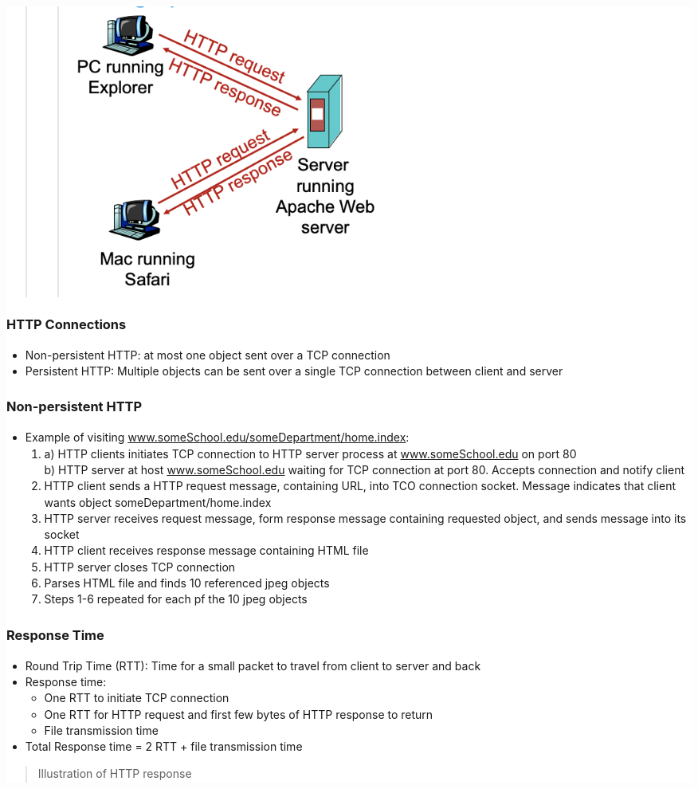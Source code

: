 >> <img src='images/HTTP.png' width=50%>
### HTTP Connections
* Non-persistent HTTP: at most one object sent over a TCP connection
* Persistent HTTP: Multiple objects can be sent over a single TCP connection between client and server
### Non-persistent HTTP
* Example of visiting www.someSchool.edu/someDepartment/home.index:
    1. a) HTTP clients initiates TCP connection to HTTP server process at www.someSchool.edu on port 80 \
    b) HTTP server at host www.someSchool.edu waiting for TCP connection at port 80. Accepts connection and notify client
    2. HTTP client sends a HTTP request message, containing URL, into TCO connection socket. Message indicates that client wants object someDepartment/home.index
    3. HTTP server receives request message, form response message containing requested object, and sends message into its socket
    4. HTTP client receives response message containing HTML file
    5. HTTP server closes TCP connection
    6. Parses HTML file and finds 10 referenced jpeg objects
    7. Steps 1-6 repeated for each pf the 10 jpeg objects
### Response Time
* Round Trip Time (RTT): Time for a small packet to travel from client to server and back
* Response time: 
    * One RTT to initiate TCP connection
    * One RTT for HTTP request and first few bytes of HTTP response to return
    * File transmission time
* Total Response time = 2 RTT + file transmission time
> Illustration of HTTP response 
